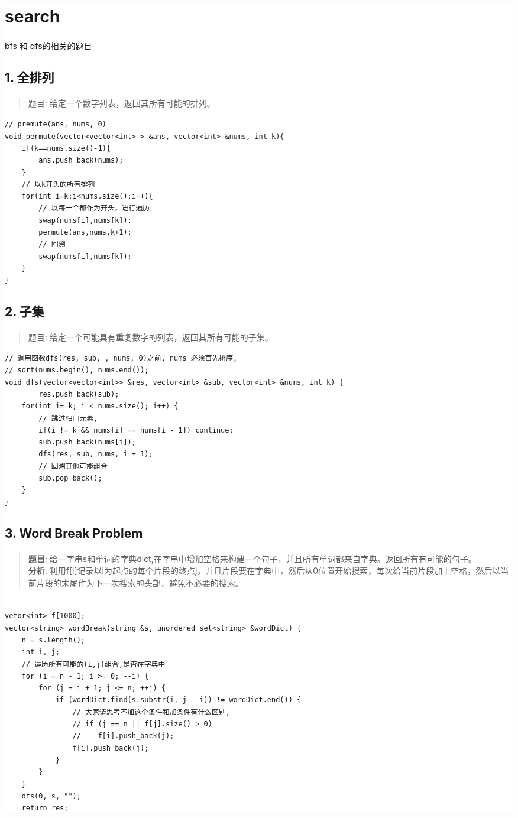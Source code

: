 # search
bfs 和 dfs的相关的题目

## 1. 全排列
> 题目: 给定一个数字列表，返回其所有可能的排列。
```
// premute(ans, nums, 0)
void permute(vector<vector<int> > &ans, vector<int> &nums, int k){
    if(k==nums.size()-1){
        ans.push_back(nums);
    }
    // 以k开头的所有排列
    for(int i=k;i<nums.size();i++){
        // 以每一个都作为开头，进行遍历
        swap(nums[i],nums[k]);
        permute(ans,nums,k+1);
        // 回溯
        swap(nums[i],nums[k]);
    }
}
```
## 2. 子集
> 题目: 给定一个可能具有重复数字的列表，返回其所有可能的子集。

```
// 调用函数dfs(res, sub, , nums, 0)之前, nums 必须首先排序, 
// sort(nums.begin(), nums.end());
void dfs(vector<vector<int>> &res, vector<int> &sub, vector<int> &nums, int k) {   
        res.push_back(sub);
    for(int i= k; i < nums.size(); i++) {
        // 跳过相同元素, 
        if(i != k && nums[i] == nums[i - 1]) continue; 
        sub.push_back(nums[i]);
        dfs(res, sub, nums, i + 1);
        // 回溯其他可能组合
        sub.pop_back();
    }
}
```
## 3. Word Break Problem
> **题目**: 给一字串s和单词的字典dict,在字串中增加空格来构建一个句子，并且所有单词都来自字典。返回所有有可能的句子。    
> **分析**: 利用f[i]记录以i为起点的每个片段的终点j，并且片段要在字典中，然后从0位置开始搜索，每次给当前片段加上空格，然后以当前片段的末尾作为下一次搜索的头部，避免不必要的搜索。
```

vetor<int> f[1000];
vector<string> wordBreak(string &s, unordered_set<string> &wordDict) {
    n = s.length();
    int i, j;
    // 遍历所有可能的(i,j)组合,是否在字典中
    for (i = n - 1; i >= 0; --i) {
        for (j = i + 1; j <= n; ++j) {
            if (wordDict.find(s.substr(i, j - i)) != wordDict.end()) {
                // 大家请思考不加这个条件和加条件有什么区别,
                // if (j == n || f[j].size() > 0) 
                //    f[i].push_back(j);
                f[i].push_back(j);
            }
        }
    }
    dfs(0, s, "");
    return res;
```